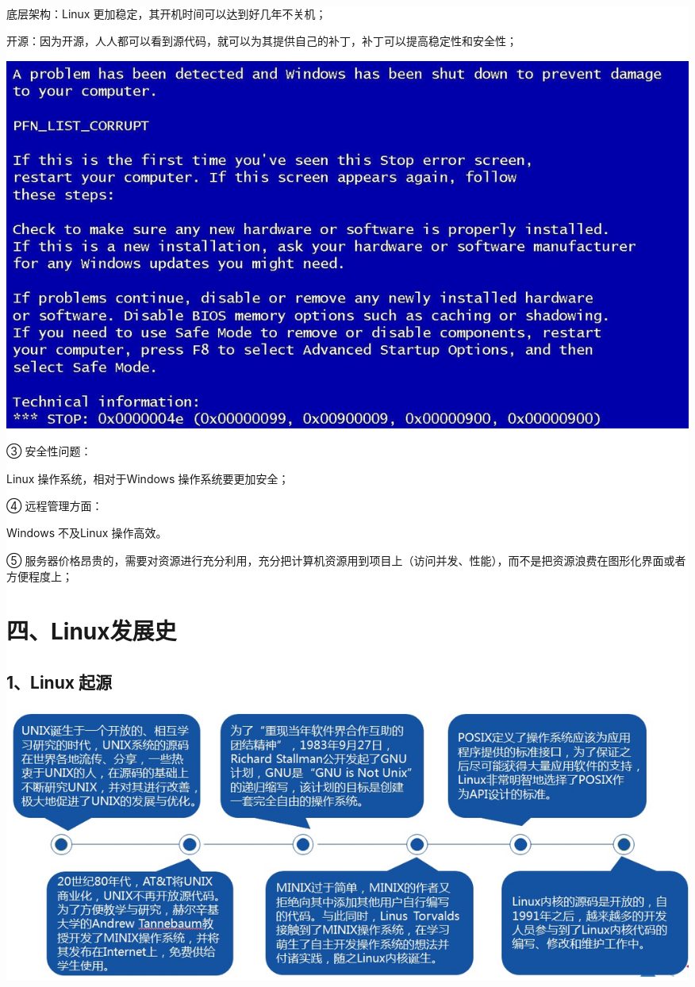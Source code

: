 底层架构：Linux 更加稳定，其开机时间可以达到好几年不关机；

开源：因为开源，人人都可以看到源代码，就可以为其提供自己的补丁，补丁可以提高稳定性和安全性；

<img src="media\lanping.jpg" style="width:960px" />

③ 安全性问题：

Linux 操作系统，相对于Windows 操作系统要更加安全；

④ 远程管理方面：

Windows 不及Linux 操作高效。

⑤ 服务器价格昂贵的，需要对资源进行充分利用，充分把计算机资源用到项目上（访问并发、性能），而不是把资源浪费在图形化界面或者方便程度上；

# 四、Linux发展史

## 1、Linux 起源

<img src="media\Linux起源.jpg" style="width:960px" />
